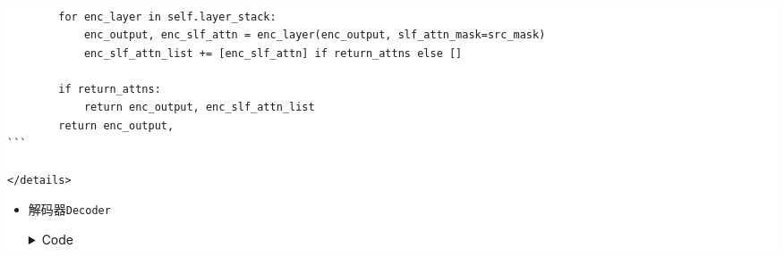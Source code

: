             for enc_layer in self.layer_stack:
                enc_output, enc_slf_attn = enc_layer(enc_output, slf_attn_mask=src_mask)
                enc_slf_attn_list += [enc_slf_attn] if return_attns else []

            if return_attns:
                return enc_output, enc_slf_attn_list
            return enc_output,
    ```

    </details> 

- 解码器```Decoder```

    <details> 
    <summary>Code</summary>
    
    ```python
    class Decoder(nn.Module):
    ''' A decoder model with self attention mechanism. '''
        def __init__(
                self, n_trg_vocab, d_word_vec, n_layers, n_head, d_k, d_v,
                d_model, d_inner, pad_idx, n_position=200, dropout=0.1, scale_emb=False):

            super().__init__()

            self.trg_word_emb = nn.Embedding(n_trg_vocab, d_word_vec, padding_idx=pad_idx)
            self.position_enc = PositionalEncoding(d_word_vec, n_position=n_position)
            self.dropout = nn.Dropout(p=dropout)
            self.layer_stack = nn.ModuleList([
                DecoderLayer(d_model, d_inner, n_head, d_k, d_v, dropout=dropout)
                for _ in range(n_layers)])
            self.layer_norm = nn.LayerNorm(d_model, eps=1e-6)
            self.scale_emb = scale_emb
            self.d_model = d_model

        def forward(self, trg_seq, trg_mask, enc_output, src_mask, return_attns=False):

            dec_slf_attn_list, dec_enc_attn_list = [], []

            # -- Forward
            dec_output = self.trg_word_emb(trg_seq)
            if self.scale_emb:
                dec_output *= self.d_model ** 0.5
            dec_output = self.dropout(self.position_enc(dec_output))
            dec_output = self.layer_norm(dec_output)

            for dec_layer in self.layer_stack:
                dec_output, dec_slf_attn, dec_enc_attn = dec_layer(
                    dec_output, enc_output, slf_attn_mask=trg_mask, dec_enc_attn_mask=src_mask)
                dec_slf_attn_list += [dec_slf_attn] if return_attns else []
                dec_enc_attn_list += [dec_enc_attn] if return_attns else []

            if return_attns:
                return dec_output, dec_slf_attn_list, dec_enc_attn_list
            return dec_output,
    ```
